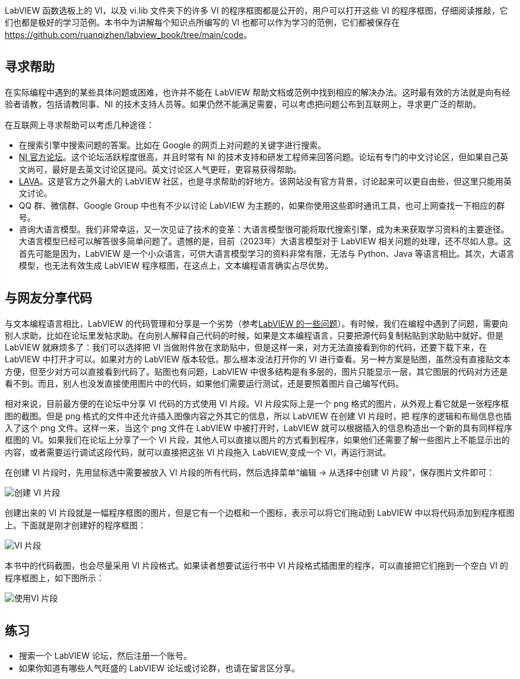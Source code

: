 LabVIEW 函数选板上的 VI，以及 vi.lib 文件夹下的许多 VI 的程序框图都是公开的，用户可以打开这些 VI 的程序框图，仔细阅读推敲，它们也都是极好的学习范例。本书中为讲解每个知识点所编写的 VI 也都可以作为学习的范例，它们都被保存在 <https://github.com/ruanqizhen/labview_book/tree/main/code>。

## 寻求帮助

在实际编程中遇到的某些具体问题或困难，也许并不能在 LabVIEW 帮助文档或范例中找到相应的解决办法。这时最有效的方法就是向有经验者请教，包括请教同事、NI 的技术支持人员等。如果仍然不能满足需要，可以考虑把问题公布到互联网上，寻求更广泛的帮助。

在互联网上寻求帮助可以考虑几种途径：

- 在搜索引擎中搜索问题的答案。比如在 Google 的网页上对问题的关键字进行搜索。
- [NI 官方论坛](https://forums.ni.com/)。这个论坛活跃程度很高，并且时常有 NI 的技术支持和研发工程师来回答问题。论坛有专门的中文讨论区，但如果自己英文尚可，最好是去英文讨论区提问。英文讨论区人气更旺，更容易获得帮助。
- [LAVA](http://forums.lavag.org>)。这是官方之外最大的 LabVIEW 社区，也是寻求帮助的好地方。该网站没有官方背景，讨论起来可以更自由些，但这里只能用英文讨论。
- QQ 群、微信群、Google Group 中也有不少以讨论 LabVIEW 为主题的，如果你使用这些即时通讯工具，也可上网查找一下相应的群号。
- 咨询大语言模型。我们非常幸运，又一次见证了技术的变革：大语言模型很可能将取代搜索引擎，成为未来获取学习资料的主要途径。大语言模型已经可以解答很多简单问题了。遗憾的是，目前（2023年）大语言模型对于 LabVIEW 相关问题的处理，还不尽如人意。这首先可能是因为，LabVIEW 是一个小众语言，可供大语言模型学习的资料非常有限，无法与 Python、Java 等语言相比。其次，大语言模型，也无法有效生成 LabVIEW 程序框图，在这点上，文本编程语言确实占尽优势。


## 与网友分享代码

与文本编程语言相比，LabVIEW 的代码管理和分享是一个劣势（参考[LabVIEW 的一些问题](appendix_problem)）。有时候，我们在编程中遇到了问题，需要向别人求助，比如在论坛里发帖求助。在向别人解释自己代码的时候，如果是文本编程语言，只要把源代码复制粘贴到求助贴中就好。但是 LabVIEW 就麻烦多了：我们可以选择把 VI 当做附件放在求助贴中，但是这样一来，对方无法直接看到你的代码，还要下载下来，在 LabVIEW 中打开才可以。如果对方的 LabVIEW 版本较低，那么根本没法打开你的 VI 进行查看。另一种方案是贴图，虽然没有直接贴文本方便，但至少对方可以直接看到代码了。贴图也有问题，LabVIEW 中很多结构是有多层的，图片只能显示一层，其它图层的代码对方还是看不到。而且，别人也没发直接使用图片中的代码，如果他们需要运行测试，还是要照着图片自己编写代码。

相对来说，目前最方便的在论坛中分享 VI 代码的方式使用 VI 片段。VI 片段实际上是一个 png 格式的图片，从外观上看它就是一张程序框图的截图。但是 png 格式的文件中还允许插入图像内容之外其它的信息，所以 LabVIEW 在创建 VI 片段时，把 程序的逻辑和布局信息也插入了这个 png 文件。这样一来，当这个 png 文件在 LabVIEW 中被打开时，LabVIEW 就可以根据插入的信息构造出一个新的具有同样程序框图的 VI。如果我们在论坛上分享了一个 VI 片段，其他人可以直接以图片的方式看到程序，如果他们还需要了解一些图片上不能显示出的内容，或者需要运行调试这段代码，就可以直接把这张 VI 片段拖入 LabVIEW,变成一个 VI，再运行测试。

在创建 VI 片段时，先用鼠标选中需要被放入 VI 片段的所有代码，然后选择菜单“编辑 -> 从选择中创建 VI 片段”，保存图片文件即可：

![](images_2/z205.gif "创建 VI 片段")

创建出来的 VI 片段就是一幅程序框图的图片，但是它有一个边框和一个图标，表示可以将它们拖动到 LabVIEW 中以将代码添加到程序框图上。下面就是刚才创建好的程序框图：

![](images_2/z206.png "VI 片段")

本书中的代码截图，也会尽量采用 VI 片段格式。如果读者想要试运行书中 VI 片段格式插图里的程序，可以直接把它们拖到一个空白 VI 的程序框图上，如下图所示：

![](images_2/z209.gif "使用VI 片段")


## 练习

- 搜索一个 LabVIEW 论坛，然后注册一个账号。
- 如果你知道有哪些人气旺盛的 LabVIEW 论坛或讨论群，也请在留言区分享。
